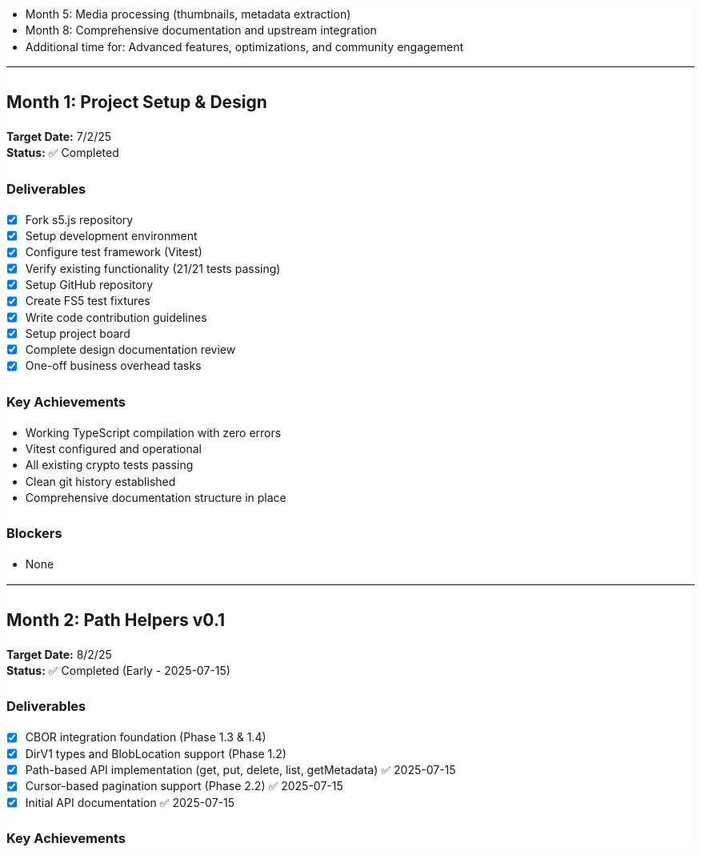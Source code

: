 - Month 5: Media processing (thumbnails, metadata extraction)
- Month 8: Comprehensive documentation and upstream integration
- Additional time for: Advanced features, optimizations, and community engagement

---

## Month 1: Project Setup & Design

**Target Date:** 7/2/25  
**Status:** ✅ Completed

### Deliverables

- [x] Fork s5.js repository
- [x] Setup development environment
- [x] Configure test framework (Vitest)
- [x] Verify existing functionality (21/21 tests passing)
- [x] Setup GitHub repository
- [x] Create FS5 test fixtures
- [x] Write code contribution guidelines
- [x] Setup project board
- [x] Complete design documentation review
- [x] One-off business overhead tasks

### Key Achievements

- Working TypeScript compilation with zero errors
- Vitest configured and operational
- All existing crypto tests passing
- Clean git history established
- Comprehensive documentation structure in place

### Blockers

- None

---

## Month 2: Path Helpers v0.1

**Target Date:** 8/2/25  
**Status:** ✅ Completed (Early - 2025-07-15)

### Deliverables

- [x] CBOR integration foundation (Phase 1.3 & 1.4)
- [x] DirV1 types and BlobLocation support (Phase 1.2)
- [x] Path-based API implementation (get, put, delete, list, getMetadata) ✅ 2025-07-15
- [x] Cursor-based pagination support (Phase 2.2) ✅ 2025-07-15
- [x] Initial API documentation ✅ 2025-07-15

### Key Achievements
